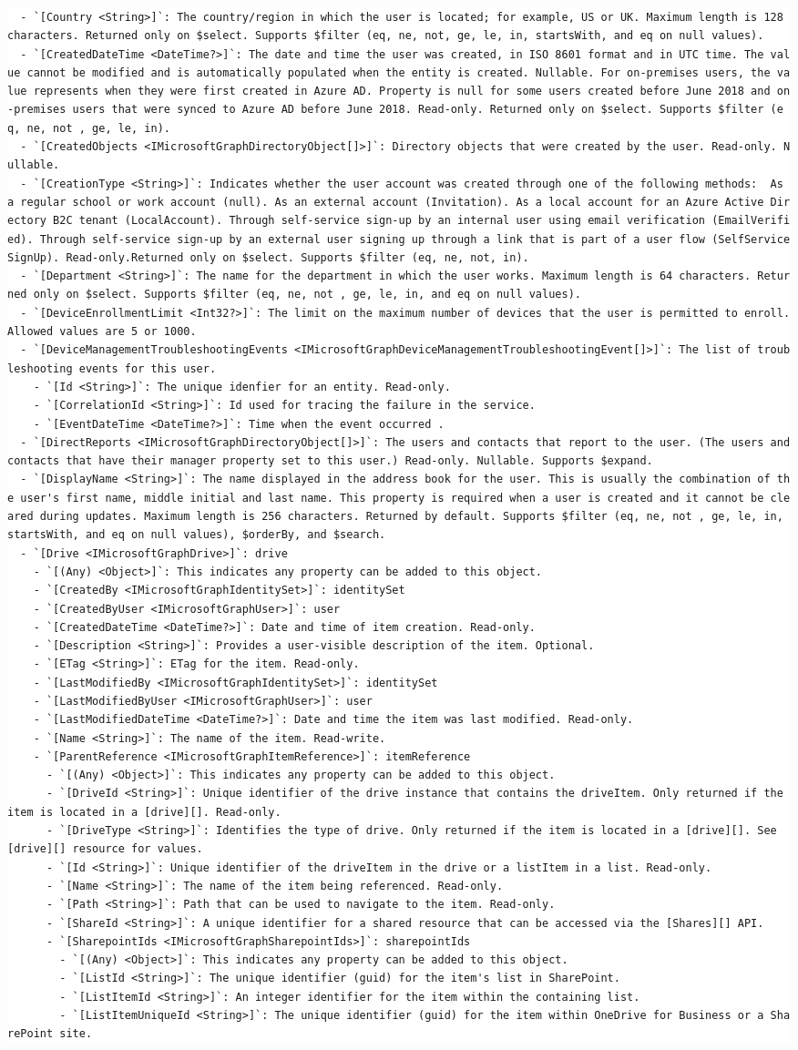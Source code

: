       - `[Country <String>]`: The country/region in which the user is located; for example, US or UK. Maximum length is 128 characters. Returned only on $select. Supports $filter (eq, ne, not, ge, le, in, startsWith, and eq on null values).
      - `[CreatedDateTime <DateTime?>]`: The date and time the user was created, in ISO 8601 format and in UTC time. The value cannot be modified and is automatically populated when the entity is created. Nullable. For on-premises users, the value represents when they were first created in Azure AD. Property is null for some users created before June 2018 and on-premises users that were synced to Azure AD before June 2018. Read-only. Returned only on $select. Supports $filter (eq, ne, not , ge, le, in).
      - `[CreatedObjects <IMicrosoftGraphDirectoryObject[]>]`: Directory objects that were created by the user. Read-only. Nullable.
      - `[CreationType <String>]`: Indicates whether the user account was created through one of the following methods:  As a regular school or work account (null). As an external account (Invitation). As a local account for an Azure Active Directory B2C tenant (LocalAccount). Through self-service sign-up by an internal user using email verification (EmailVerified). Through self-service sign-up by an external user signing up through a link that is part of a user flow (SelfServiceSignUp). Read-only.Returned only on $select. Supports $filter (eq, ne, not, in).
      - `[Department <String>]`: The name for the department in which the user works. Maximum length is 64 characters. Returned only on $select. Supports $filter (eq, ne, not , ge, le, in, and eq on null values).
      - `[DeviceEnrollmentLimit <Int32?>]`: The limit on the maximum number of devices that the user is permitted to enroll. Allowed values are 5 or 1000.
      - `[DeviceManagementTroubleshootingEvents <IMicrosoftGraphDeviceManagementTroubleshootingEvent[]>]`: The list of troubleshooting events for this user.
        - `[Id <String>]`: The unique idenfier for an entity. Read-only.
        - `[CorrelationId <String>]`: Id used for tracing the failure in the service.
        - `[EventDateTime <DateTime?>]`: Time when the event occurred .
      - `[DirectReports <IMicrosoftGraphDirectoryObject[]>]`: The users and contacts that report to the user. (The users and contacts that have their manager property set to this user.) Read-only. Nullable. Supports $expand.
      - `[DisplayName <String>]`: The name displayed in the address book for the user. This is usually the combination of the user's first name, middle initial and last name. This property is required when a user is created and it cannot be cleared during updates. Maximum length is 256 characters. Returned by default. Supports $filter (eq, ne, not , ge, le, in, startsWith, and eq on null values), $orderBy, and $search.
      - `[Drive <IMicrosoftGraphDrive>]`: drive
        - `[(Any) <Object>]`: This indicates any property can be added to this object.
        - `[CreatedBy <IMicrosoftGraphIdentitySet>]`: identitySet
        - `[CreatedByUser <IMicrosoftGraphUser>]`: user
        - `[CreatedDateTime <DateTime?>]`: Date and time of item creation. Read-only.
        - `[Description <String>]`: Provides a user-visible description of the item. Optional.
        - `[ETag <String>]`: ETag for the item. Read-only.
        - `[LastModifiedBy <IMicrosoftGraphIdentitySet>]`: identitySet
        - `[LastModifiedByUser <IMicrosoftGraphUser>]`: user
        - `[LastModifiedDateTime <DateTime?>]`: Date and time the item was last modified. Read-only.
        - `[Name <String>]`: The name of the item. Read-write.
        - `[ParentReference <IMicrosoftGraphItemReference>]`: itemReference
          - `[(Any) <Object>]`: This indicates any property can be added to this object.
          - `[DriveId <String>]`: Unique identifier of the drive instance that contains the driveItem. Only returned if the item is located in a [drive][]. Read-only.
          - `[DriveType <String>]`: Identifies the type of drive. Only returned if the item is located in a [drive][]. See [drive][] resource for values.
          - `[Id <String>]`: Unique identifier of the driveItem in the drive or a listItem in a list. Read-only.
          - `[Name <String>]`: The name of the item being referenced. Read-only.
          - `[Path <String>]`: Path that can be used to navigate to the item. Read-only.
          - `[ShareId <String>]`: A unique identifier for a shared resource that can be accessed via the [Shares][] API.
          - `[SharepointIds <IMicrosoftGraphSharepointIds>]`: sharepointIds
            - `[(Any) <Object>]`: This indicates any property can be added to this object.
            - `[ListId <String>]`: The unique identifier (guid) for the item's list in SharePoint.
            - `[ListItemId <String>]`: An integer identifier for the item within the containing list.
            - `[ListItemUniqueId <String>]`: The unique identifier (guid) for the item within OneDrive for Business or a SharePoint site.